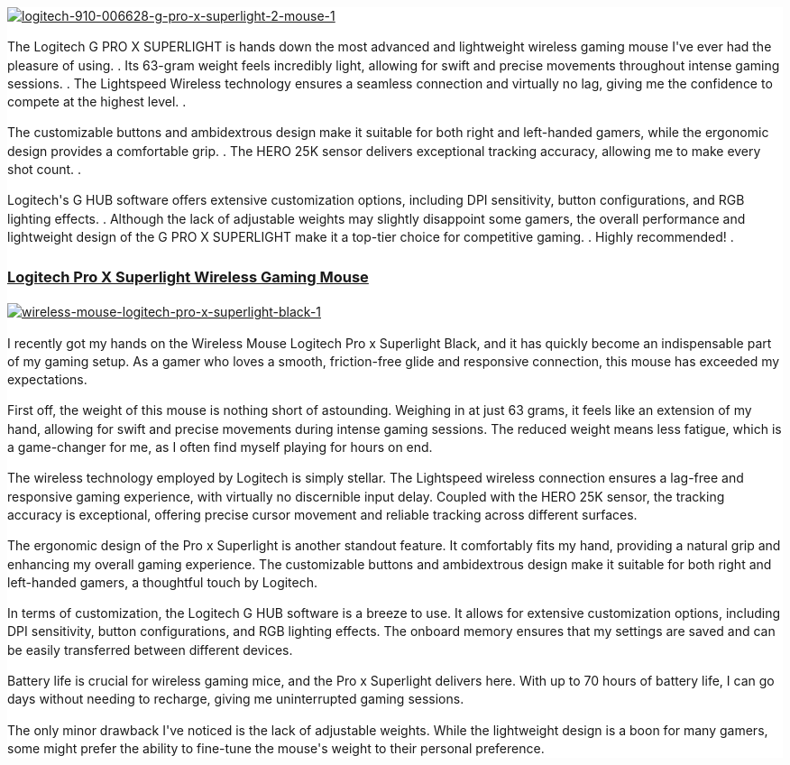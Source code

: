 <div class="image"><a href="https://serp.ly/@serpgames/amazon/logitech-pro-gaming-mouse?utm_source=serpgames&utm_medium=organic&utm_campaign=website"><img alt="logitech-910-006628-g-pro-x-superlight-2-mouse-1" src="https://imagedelivery.net/vy2bglCGN6hEeWOnSe2c7A/logitech-910-006628-g-pro-x-superlight-2-mouse-1/w=720,h=540,fit=pad,background=black"/></a></div>

The Logitech G PRO X SUPERLIGHT is hands down the most advanced and lightweight wireless gaming mouse I've ever had the pleasure of using. . Its 63-gram weight feels incredibly light, allowing for swift and precise movements throughout intense gaming sessions. . The Lightspeed Wireless technology ensures a seamless connection and virtually no lag, giving me the confidence to compete at the highest level. . 

The customizable buttons and ambidextrous design make it suitable for both right and left-handed gamers, while the ergonomic design provides a comfortable grip. . The HERO 25K sensor delivers exceptional tracking accuracy, allowing me to make every shot count. . 

Logitech's G HUB software offers extensive customization options, including DPI sensitivity, button configurations, and RGB lighting effects. . Although the lack of adjustable weights may slightly disappoint some gamers, the overall performance and lightweight design of the G PRO X SUPERLIGHT make it a top-tier choice for competitive gaming. . Highly recommended! . 


### [Logitech Pro X Superlight Wireless Gaming Mouse](https://serp.ly/@serpgames/amazon/logitech-pro-gaming-mouse?utm\_source=serpgames&utm\_medium=organic&utm\_campaign=website)

<div class="image"><a href="https://serp.ly/@serpgames/amazon/logitech-pro-gaming-mouse?utm_source=serpgames&utm_medium=organic&utm_campaign=website"><img alt="wireless-mouse-logitech-pro-x-superlight-black-1" src="https://imagedelivery.net/vy2bglCGN6hEeWOnSe2c7A/wireless-mouse-logitech-pro-x-superlight-black-1/w=720,h=540,fit=pad,background=black"/></a></div>

I recently got my hands on the Wireless Mouse Logitech Pro x Superlight Black, and it has quickly become an indispensable part of my gaming setup. As a gamer who loves a smooth, friction-free glide and responsive connection, this mouse has exceeded my expectations. 

First off, the weight of this mouse is nothing short of astounding. Weighing in at just 63 grams, it feels like an extension of my hand, allowing for swift and precise movements during intense gaming sessions. The reduced weight means less fatigue, which is a game-changer for me, as I often find myself playing for hours on end. 

The wireless technology employed by Logitech is simply stellar. The Lightspeed wireless connection ensures a lag-free and responsive gaming experience, with virtually no discernible input delay. Coupled with the HERO 25K sensor, the tracking accuracy is exceptional, offering precise cursor movement and reliable tracking across different surfaces. 

The ergonomic design of the Pro x Superlight is another standout feature. It comfortably fits my hand, providing a natural grip and enhancing my overall gaming experience. The customizable buttons and ambidextrous design make it suitable for both right and left-handed gamers, a thoughtful touch by Logitech. 

In terms of customization, the Logitech G HUB software is a breeze to use. It allows for extensive customization options, including DPI sensitivity, button configurations, and RGB lighting effects. The onboard memory ensures that my settings are saved and can be easily transferred between different devices. 

Battery life is crucial for wireless gaming mice, and the Pro x Superlight delivers here. With up to 70 hours of battery life, I can go days without needing to recharge, giving me uninterrupted gaming sessions. 

The only minor drawback I've noticed is the lack of adjustable weights. While the lightweight design is a boon for many gamers, some might prefer the ability to fine-tune the mouse's weight to their personal preference. 
